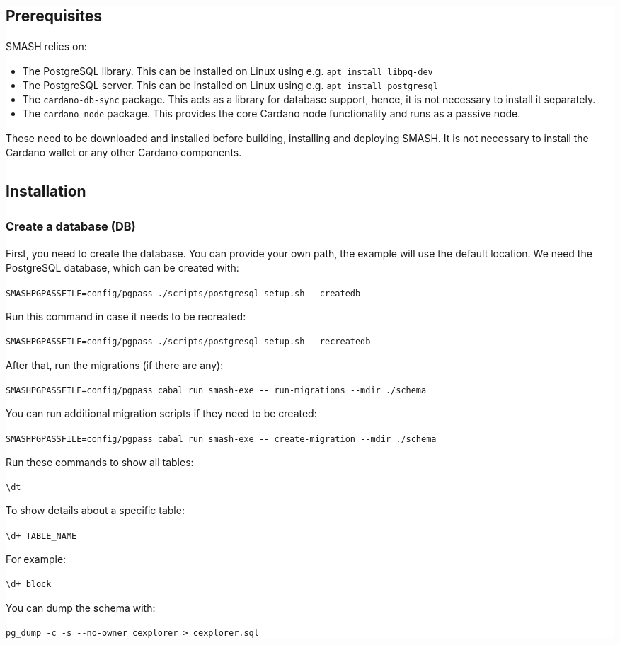 ## Prerequisites

SMASH relies on:

* The PostgreSQL library. This can be installed on Linux using e.g.  ``apt install libpq-dev``
* The PostgreSQL server. This can be installed on Linux using e.g. ``apt install postgresql``
* The ``cardano-db-sync`` package. This acts as a library for database support, hence, it is not necessary to install it separately.
* The ``cardano-node`` package. This provides the core Cardano node functionality and runs as a passive node.

These need to be downloaded and installed before building, installing and deploying SMASH. It is not necessary
to install the Cardano wallet or any other Cardano components.

## Installation

### Create a database (DB)

First, you need to create the database. You can provide your own path, the example will use the default location. We need the PostgreSQL database, which can be created with:
```
SMASHPGPASSFILE=config/pgpass ./scripts/postgresql-setup.sh --createdb
```
Run this command in case it needs to be recreated:
```
SMASHPGPASSFILE=config/pgpass ./scripts/postgresql-setup.sh --recreatedb
```

After that, run the migrations (if there are any):
```
SMASHPGPASSFILE=config/pgpass cabal run smash-exe -- run-migrations --mdir ./schema
```

You can run additional migration scripts if they need to be created:
```
SMASHPGPASSFILE=config/pgpass cabal run smash-exe -- create-migration --mdir ./schema
```

Run these commands to show all tables:
```
\dt
```

To show details about a specific table:
```
\d+ TABLE_NAME
```

For example:
```
\d+ block
```

You can dump the schema with:
```
pg_dump -c -s --no-owner cexplorer > cexplorer.sql
```
